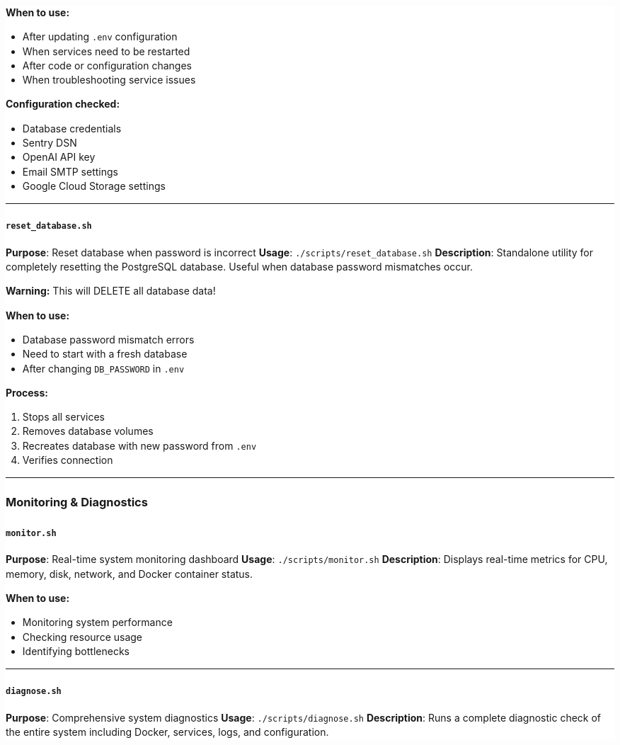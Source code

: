 **When to use:**
- After updating `.env` configuration
- When services need to be restarted
- After code or configuration changes
- When troubleshooting service issues

**Configuration checked:**
- Database credentials
- Sentry DSN
- OpenAI API key
- Email SMTP settings
- Google Cloud Storage settings

---

#### `reset_database.sh`
**Purpose**: Reset database when password is incorrect
**Usage**: `./scripts/reset_database.sh`
**Description**: Standalone utility for completely resetting the PostgreSQL database. Useful when database password mismatches occur.

**Warning:** This will DELETE all database data!

**When to use:**
- Database password mismatch errors
- Need to start with a fresh database
- After changing `DB_PASSWORD` in `.env`

**Process:**
1. Stops all services
2. Removes database volumes
3. Recreates database with new password from `.env`
4. Verifies connection

---

### Monitoring & Diagnostics

#### `monitor.sh`
**Purpose**: Real-time system monitoring dashboard
**Usage**: `./scripts/monitor.sh`
**Description**: Displays real-time metrics for CPU, memory, disk, network, and Docker container status.

**When to use:**
- Monitoring system performance
- Checking resource usage
- Identifying bottlenecks

---

#### `diagnose.sh`
**Purpose**: Comprehensive system diagnostics
**Usage**: `./scripts/diagnose.sh`
**Description**: Runs a complete diagnostic check of the entire system including Docker, services, logs, and configuration.
